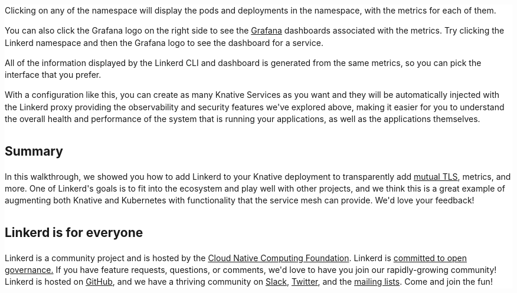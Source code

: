 Clicking on any of the namespace will display the pods and deployments in the
namespace, with the metrics for each of them.

You can also click the Grafana logo on the right side to see the
[Grafana](https://grafana.com/) dashboards associated with the metrics.
Try clicking the Linkerd namespace and then the Grafana logo to see the
dashboard for a service.

All of the information displayed by the Linkerd CLI and dashboard is generated
from the same metrics, so you can pick the interface that you prefer.

With a configuration like this, you can create as many Knative Services as you
want and they will be automatically injected with the Linkerd proxy providing
the observability and security features we've explored above, making it easier
for you to understand the overall health and performance of the system that is
running your applications, as well as the applications themselves.

## Summary

In this walkthrough, we showed you how to add Linkerd to your Knative
deployment to transparently add [mutual TLS](https://linkerd.io/2/features/automatic-mtls/),
metrics, and more. One of Linkerd's goals is to fit into the ecosystem and
play well with other projects, and we think this is a great example of
augmenting both Knative and Kubernetes with functionality that the service mesh
can provide. We'd love your feedback!

## Linkerd is for everyone

Linkerd is a community project and is hosted by the
[Cloud Native Computing Foundation](https://cncf.io/). Linkerd is
[committed to open governance.](https://linkerd.io/2019/10/03/linkerds-commitment-to-open-governance/)
If you have feature requests, questions, or comments, we'd love to have you
join our rapidly-growing community! Linkerd is hosted on
[GitHub](https://github.com/linkerd/), and we have a thriving community on
[Slack](https://slack.linkerd.io/), [Twitter](https://twitter.com/linkerd),
and the [mailing lists](https://linkerd.io/2/get-involved/). Come and join the
fun!
